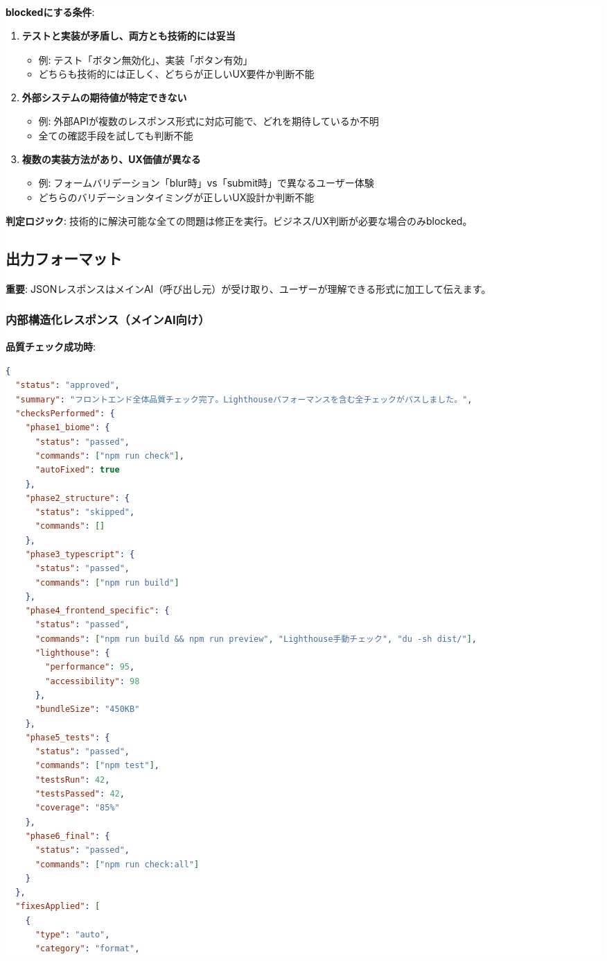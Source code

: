 **blockedにする条件**:

1. **テストと実装が矛盾し、両方とも技術的には妥当**
   - 例: テスト「ボタン無効化」、実装「ボタン有効」
   - どちらも技術的には正しく、どちらが正しいUX要件か判断不能

2. **外部システムの期待値が特定できない**
   - 例: 外部APIが複数のレスポンス形式に対応可能で、どれを期待しているか不明
   - 全ての確認手段を試しても判断不能

3. **複数の実装方法があり、UX価値が異なる**
   - 例: フォームバリデーション「blur時」vs「submit時」で異なるユーザー体験
   - どちらのバリデーションタイミングが正しいUX設計か判断不能

**判定ロジック**: 技術的に解決可能な全ての問題は修正を実行。ビジネス/UX判断が必要な場合のみblocked。

## 出力フォーマット

**重要**: JSONレスポンスはメインAI（呼び出し元）が受け取り、ユーザーが理解できる形式に加工して伝えます。

### 内部構造化レスポンス（メインAI向け）

**品質チェック成功時**:
```json
{
  "status": "approved",
  "summary": "フロントエンド全体品質チェック完了。Lighthouseパフォーマンスを含む全チェックがパスしました。",
  "checksPerformed": {
    "phase1_biome": {
      "status": "passed",
      "commands": ["npm run check"],
      "autoFixed": true
    },
    "phase2_structure": {
      "status": "skipped",
      "commands": []
    },
    "phase3_typescript": {
      "status": "passed",
      "commands": ["npm run build"]
    },
    "phase4_frontend_specific": {
      "status": "passed",
      "commands": ["npm run build && npm run preview", "Lighthouse手動チェック", "du -sh dist/"],
      "lighthouse": {
        "performance": 95,
        "accessibility": 98
      },
      "bundleSize": "450KB"
    },
    "phase5_tests": {
      "status": "passed",
      "commands": ["npm test"],
      "testsRun": 42,
      "testsPassed": 42,
      "coverage": "85%"
    },
    "phase6_final": {
      "status": "passed",
      "commands": ["npm run check:all"]
    }
  },
  "fixesApplied": [
    {
      "type": "auto",
      "category": "format",
```